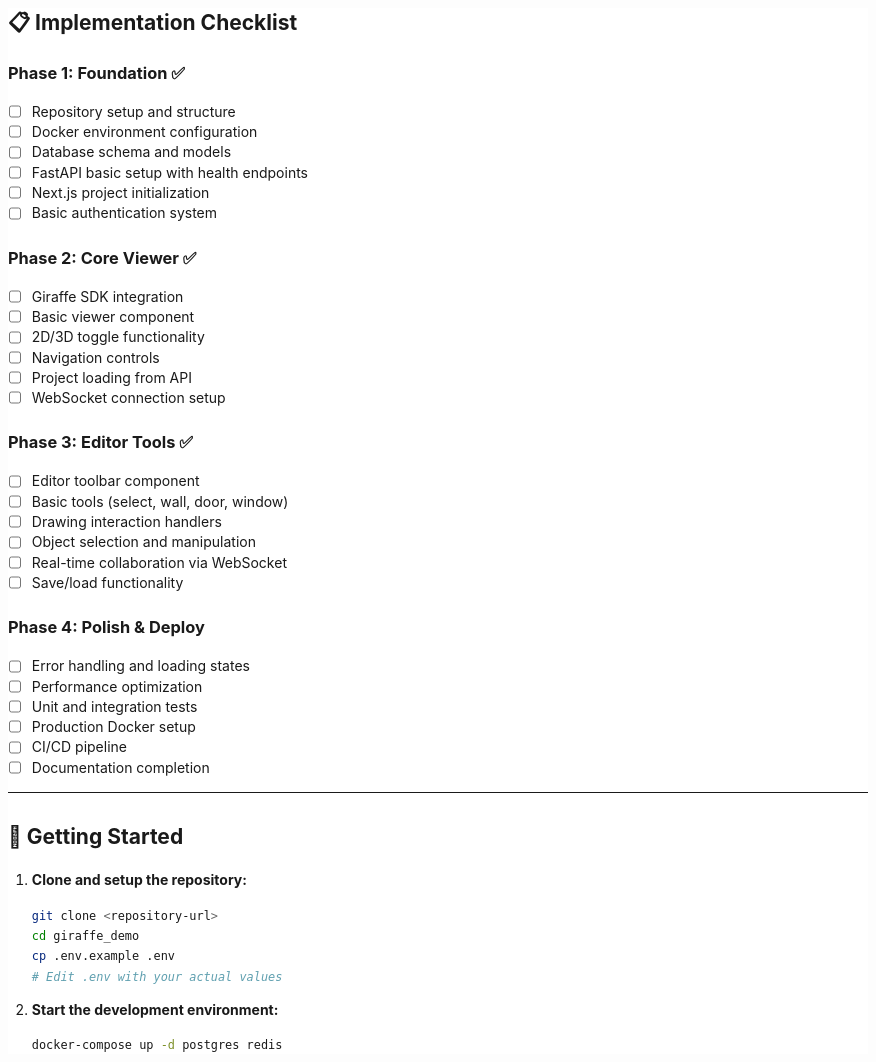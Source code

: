 
## 📋 Implementation Checklist

### Phase 1: Foundation ✅
- [ ] Repository setup and structure
- [ ] Docker environment configuration
- [ ] Database schema and models
- [ ] FastAPI basic setup with health endpoints
- [ ] Next.js project initialization
- [ ] Basic authentication system

### Phase 2: Core Viewer ✅
- [ ] Giraffe SDK integration
- [ ] Basic viewer component
- [ ] 2D/3D toggle functionality
- [ ] Navigation controls
- [ ] Project loading from API
- [ ] WebSocket connection setup

### Phase 3: Editor Tools ✅
- [ ] Editor toolbar component
- [ ] Basic tools (select, wall, door, window)
- [ ] Drawing interaction handlers
- [ ] Object selection and manipulation
- [ ] Real-time collaboration via WebSocket
- [ ] Save/load functionality

### Phase 4: Polish & Deploy
- [ ] Error handling and loading states
- [ ] Performance optimization
- [ ] Unit and integration tests
- [ ] Production Docker setup
- [ ] CI/CD pipeline
- [ ] Documentation completion

---

## 🚀 Getting Started

1. **Clone and setup the repository:**
   ```bash
   git clone <repository-url>
   cd giraffe_demo
   cp .env.example .env
   # Edit .env with your actual values
   ```

2. **Start the development environment:**
   ```bash
   docker-compose up -d postgres redis
   ```
